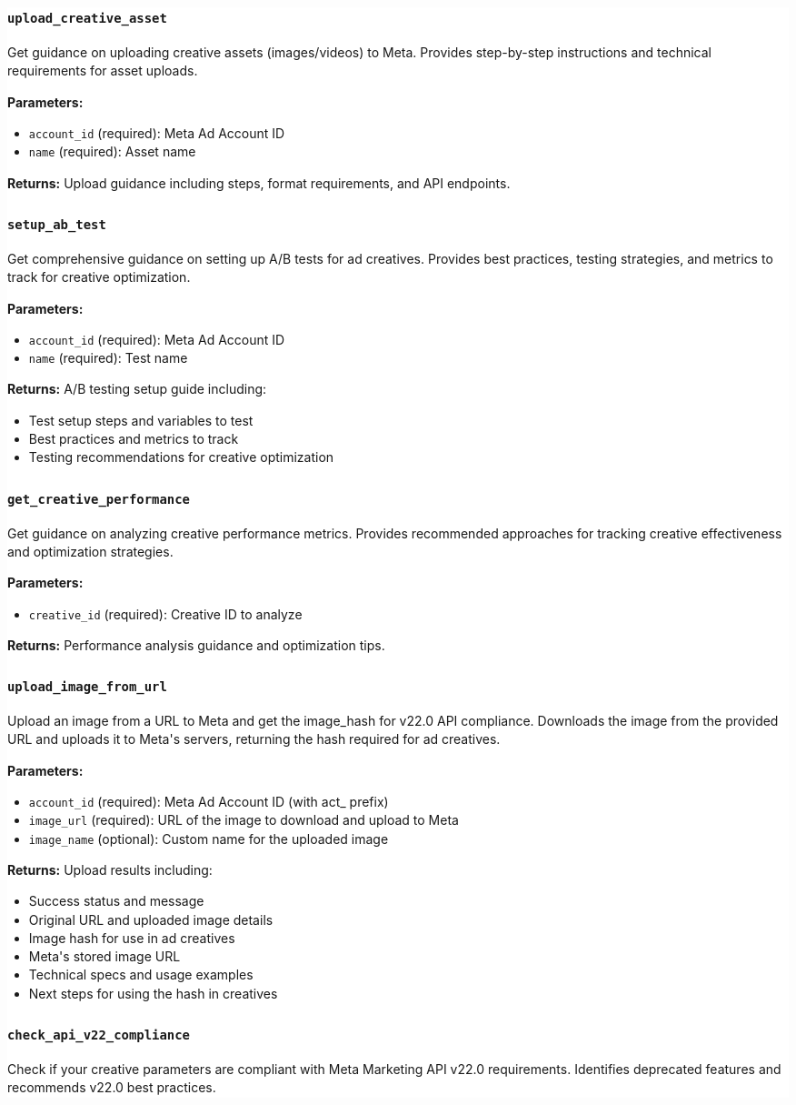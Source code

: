 ### `upload_creative_asset`
Get guidance on uploading creative assets (images/videos) to Meta. Provides step-by-step instructions and technical requirements for asset uploads.

**Parameters:**
- `account_id` (required): Meta Ad Account ID
- `name` (required): Asset name

**Returns:** Upload guidance including steps, format requirements, and API endpoints.

### `setup_ab_test`
Get comprehensive guidance on setting up A/B tests for ad creatives. Provides best practices, testing strategies, and metrics to track for creative optimization.

**Parameters:**
- `account_id` (required): Meta Ad Account ID
- `name` (required): Test name

**Returns:** A/B testing setup guide including:
- Test setup steps and variables to test
- Best practices and metrics to track
- Testing recommendations for creative optimization

### `get_creative_performance`
Get guidance on analyzing creative performance metrics. Provides recommended approaches for tracking creative effectiveness and optimization strategies.

**Parameters:**
- `creative_id` (required): Creative ID to analyze

**Returns:** Performance analysis guidance and optimization tips.

### `upload_image_from_url`
Upload an image from a URL to Meta and get the image_hash for v22.0 API compliance. Downloads the image from the provided URL and uploads it to Meta's servers, returning the hash required for ad creatives.

**Parameters:**
- `account_id` (required): Meta Ad Account ID (with act_ prefix)
- `image_url` (required): URL of the image to download and upload to Meta
- `image_name` (optional): Custom name for the uploaded image

**Returns:** Upload results including:
- Success status and message
- Original URL and uploaded image details
- Image hash for use in ad creatives
- Meta's stored image URL
- Technical specs and usage examples
- Next steps for using the hash in creatives

### `check_api_v22_compliance`
Check if your creative parameters are compliant with Meta Marketing API v22.0 requirements. Identifies deprecated features and recommends v22.0 best practices.

